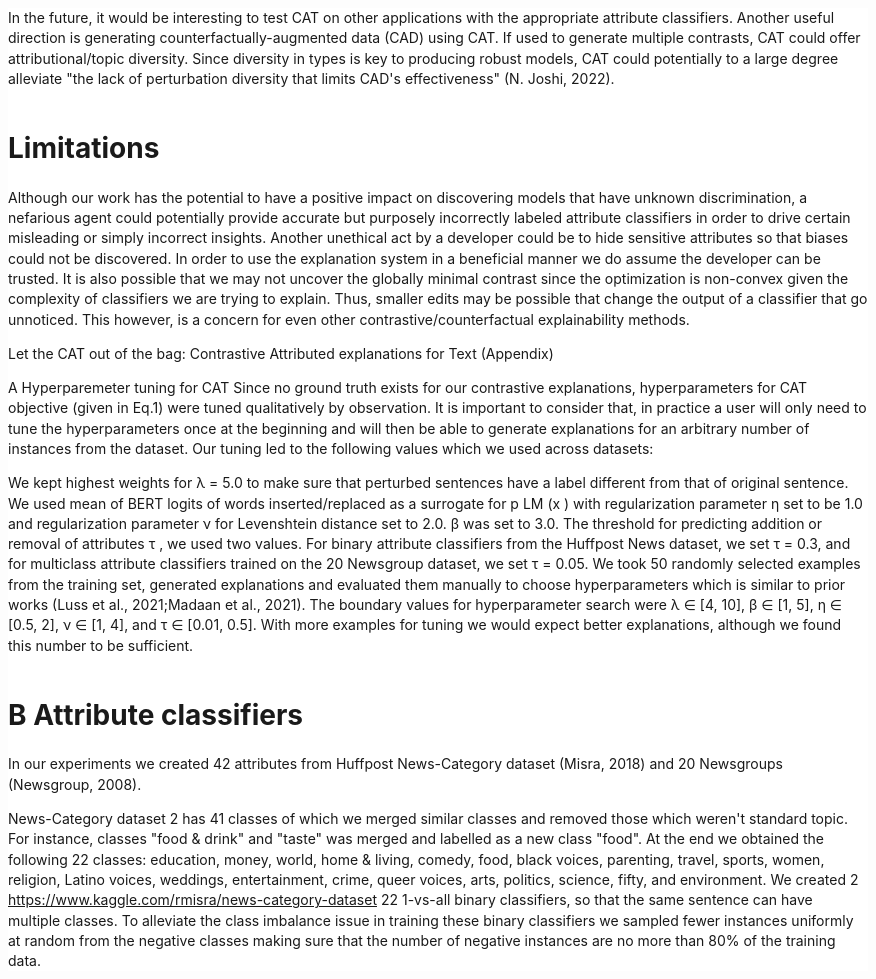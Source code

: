 In the future, it would be interesting to test CAT on other applications with the appropriate attribute classifiers. Another useful direction is generating counterfactually-augmented data (CAD) using CAT. If used to generate multiple contrasts, CAT could offer attributional/topic diversity. Since diversity in types is key to producing robust models, CAT could potentially to a large degree alleviate "the lack of perturbation diversity that limits CAD's effectiveness" (N. Joshi, 2022).

# Limitations

Although our work has the potential to have a positive impact on discovering models that have unknown discrimination, a nefarious agent could potentially provide accurate but purposely incorrectly labeled attribute classifiers in order to drive certain misleading or simply incorrect insights. Another unethical act by a developer could be to hide sensitive attributes so that biases could not be discovered. In order to use the explanation system in a beneficial manner we do assume the developer can be trusted. It is also possible that we may not uncover the globally minimal contrast since the optimization is non-convex given the complexity of classifiers we are trying to explain. Thus, smaller edits may be possible that change the output of a classifier that go unnoticed. This however, is a concern for even other contrastive/counterfactual explainability methods.

Let the CAT out of the bag: Contrastive Attributed explanations for Text (Appendix)

A Hyperparemeter tuning for CAT Since no ground truth exists for our contrastive explanations, hyperparameters for CAT objective (given in Eq.1) were tuned qualitatively by observation. It is important to consider that, in practice a user will only need to tune the hyperparameters once at the beginning and will then be able to generate explanations for an arbitrary number of instances from the dataset. Our tuning led to the following values which we used across datasets:

We kept highest weights for λ = 5.0 to make sure that perturbed sentences have a label different from that of original sentence. We used mean of BERT logits of words inserted/replaced as a surrogate for p LM (x ) with regularization parameter η set to be 1.0 and regularization parameter ν for Levenshtein distance set to 2.0. β was set to 3.0. The threshold for predicting addition or removal of attributes τ , we used two values. For binary attribute classifiers from the Huffpost News dataset, we set τ = 0.3, and for multiclass attribute classifiers trained on the 20 Newsgroup dataset, we set τ = 0.05. We took 50 randomly selected examples from the training set, generated explanations and evaluated them manually to choose hyperparameters which is similar to prior works (Luss et al., 2021;Madaan et al., 2021). The boundary values for hyperparameter search were λ ∈ [4, 10], β ∈ [1, 5], η ∈ [0.5, 2], ν ∈ [1, 4], and τ ∈ [0.01, 0.5]. With more examples for tuning we would expect better explanations, although we found this number to be sufficient.

# B Attribute classifiers

In our experiments we created 42 attributes from Huffpost News-Category dataset (Misra, 2018) and 20 Newsgroups (Newsgroup, 2008).

News-Category dataset 2 has 41 classes of which we merged similar classes and removed those which weren't standard topic. For instance, classes "food & drink" and "taste" was merged and labelled as a new class "food". At the end we obtained the following 22 classes: education, money, world, home & living, comedy, food, black voices, parenting, travel, sports, women, religion, Latino voices, weddings, entertainment, crime, queer voices, arts, politics, science, fifty, and environment. We created 2 https://www.kaggle.com/rmisra/news-category-dataset 22 1-vs-all binary classifiers, so that the same sentence can have multiple classes. To alleviate the class imbalance issue in training these binary classifiers we sampled fewer instances uniformly at random from the negative classes making sure that the number of negative instances are no more than 80% of the training data.
